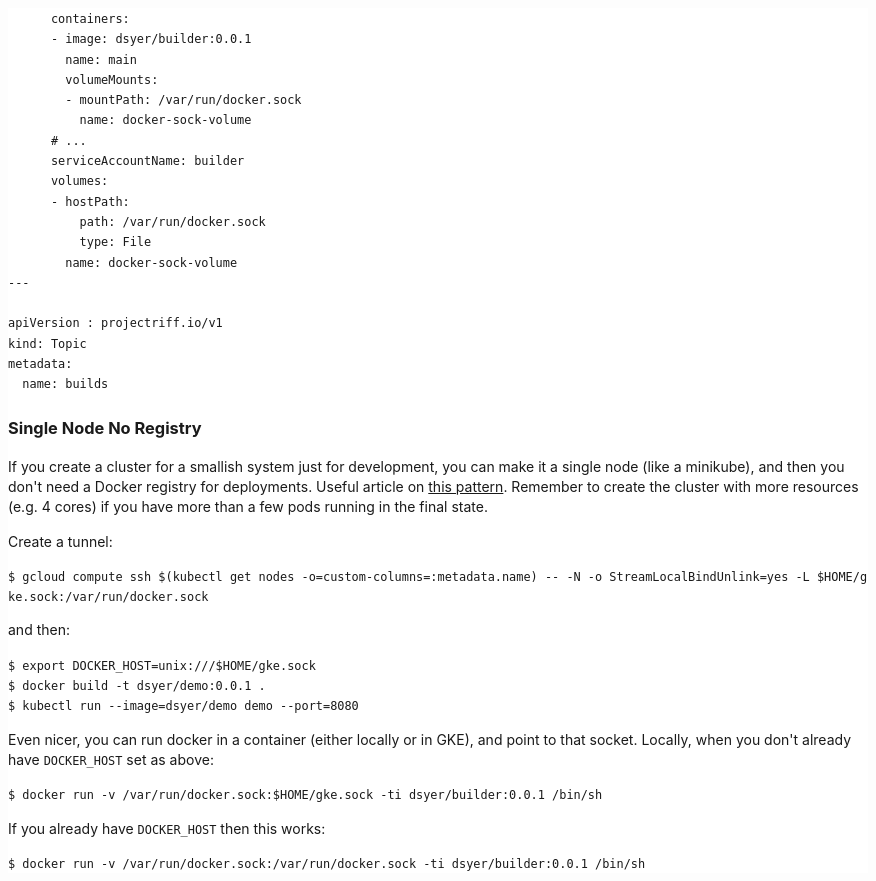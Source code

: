 ```
      containers:
      - image: dsyer/builder:0.0.1
        name: main
        volumeMounts:
        - mountPath: /var/run/docker.sock
          name: docker-sock-volume
      # ...
      serviceAccountName: builder
      volumes:
      - hostPath:
          path: /var/run/docker.sock
          type: File
        name: docker-sock-volume
---

apiVersion : projectriff.io/v1
kind: Topic
metadata:	
  name: builds

```

### Single Node No Registry

If you create a cluster for a smallish system just for development, you can make it a single node (like a minikube), and then you don't need a Docker registry for deployments. Useful article on [this pattern](https://ahmet.im/blog/minikube-on-gke/). Remember to create the cluster with more resources (e.g. 4 cores) if you have more than a few pods running in the final state.

Create a tunnel:

```
$ gcloud compute ssh $(kubectl get nodes -o=custom-columns=:metadata.name) -- -N -o StreamLocalBindUnlink=yes -L $HOME/gke.sock:/var/run/docker.sock 
```

and then:

```
$ export DOCKER_HOST=unix:///$HOME/gke.sock
$ docker build -t dsyer/demo:0.0.1 .
$ kubectl run --image=dsyer/demo demo --port=8080
```

Even nicer, you can run docker in a container (either locally or in GKE), and point to that socket. Locally, when you don't already have `DOCKER_HOST` set as above:

```
$ docker run -v /var/run/docker.sock:$HOME/gke.sock -ti dsyer/builder:0.0.1 /bin/sh
```

If you already have `DOCKER_HOST` then this works:

```
$ docker run -v /var/run/docker.sock:/var/run/docker.sock -ti dsyer/builder:0.0.1 /bin/sh
```
